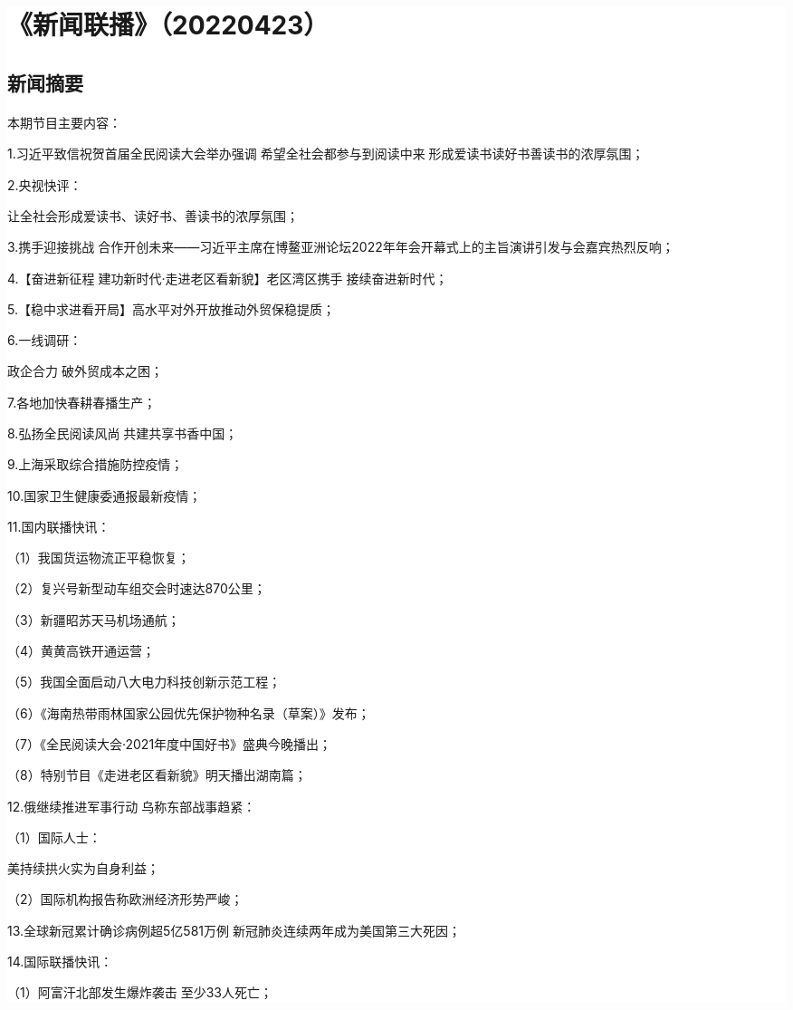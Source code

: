 # 《新闻联播》（20220423）

## 新闻摘要

本期节目主要内容：

1.习近平致信祝贺首届全民阅读大会举办强调 希望全社会都参与到阅读中来 形成爱读书读好书善读书的浓厚氛围；

2.央视快评：

让全社会形成爱读书、读好书、善读书的浓厚氛围；

3.携手迎接挑战 合作开创未来——习近平主席在博鳌亚洲论坛2022年年会开幕式上的主旨演讲引发与会嘉宾热烈反响；

4.【奋进新征程 建功新时代·走进老区看新貌】老区湾区携手 接续奋进新时代；

5.【稳中求进看开局】高水平对外开放推动外贸保稳提质；

6.一线调研：

政企合力 破外贸成本之困；

7.各地加快春耕春播生产；

8.弘扬全民阅读风尚 共建共享书香中国；

9.上海采取综合措施防控疫情；

10.国家卫生健康委通报最新疫情；

11.国内联播快讯：

（1）我国货运物流正平稳恢复；

（2）复兴号新型动车组交会时速达870公里；

（3）新疆昭苏天马机场通航；

（4）黄黄高铁开通运营；

（5）我国全面启动八大电力科技创新示范工程；

（6）《海南热带雨林国家公园优先保护物种名录（草案）》发布；

（7）《全民阅读大会·2021年度中国好书》盛典今晚播出；

（8）特别节目《走进老区看新貌》明天播出湖南篇；

12.俄继续推进军事行动 乌称东部战事趋紧：

（1）国际人士：

美持续拱火实为自身利益；

（2）国际机构报告称欧洲经济形势严峻；

13.全球新冠累计确诊病例超5亿581万例 新冠肺炎连续两年成为美国第三大死因；

14.国际联播快讯：

（1）阿富汗北部发生爆炸袭击 至少33人死亡；
